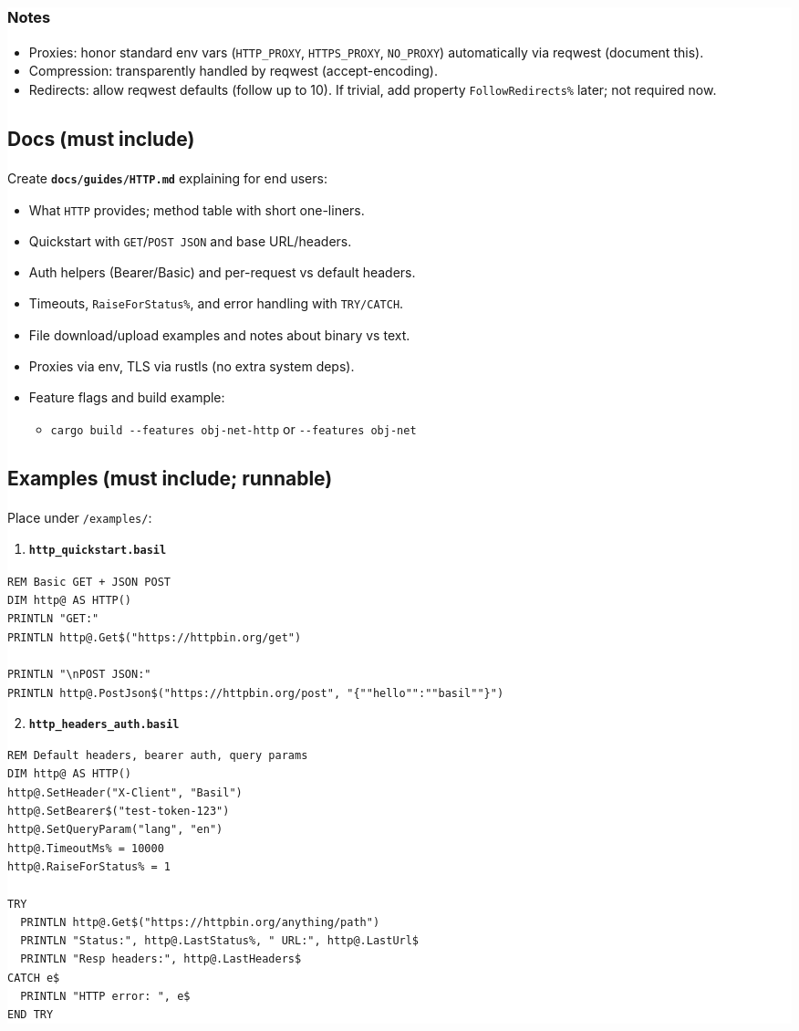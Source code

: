### Notes

* Proxies: honor standard env vars (`HTTP_PROXY`, `HTTPS_PROXY`, `NO_PROXY`) automatically via reqwest (document this).
* Compression: transparently handled by reqwest (accept-encoding).
* Redirects: allow reqwest defaults (follow up to 10). If trivial, add property `FollowRedirects%` later; not required now.

## Docs (must include)

Create **`docs/guides/HTTP.md`** explaining for end users:

* What `HTTP` provides; method table with short one-liners.
* Quickstart with `GET`/`POST JSON` and base URL/headers.
* Auth helpers (Bearer/Basic) and per-request vs default headers.
* Timeouts, `RaiseForStatus%`, and error handling with `TRY/CATCH`.
* File download/upload examples and notes about binary vs text.
* Proxies via env, TLS via rustls (no extra system deps).
* Feature flags and build example:

    * `cargo build --features obj-net-http` or `--features obj-net`

## Examples (must include; runnable)

Place under `/examples/`:

1. **`http_quickstart.basil`**

```
REM Basic GET + JSON POST
DIM http@ AS HTTP()
PRINTLN "GET:"
PRINTLN http@.Get$("https://httpbin.org/get")

PRINTLN "\nPOST JSON:"
PRINTLN http@.PostJson$("https://httpbin.org/post", "{""hello"":""basil""}")
```

2. **`http_headers_auth.basil`**

```
REM Default headers, bearer auth, query params
DIM http@ AS HTTP()
http@.SetHeader("X-Client", "Basil")
http@.SetBearer$("test-token-123")
http@.SetQueryParam("lang", "en")
http@.TimeoutMs% = 10000
http@.RaiseForStatus% = 1

TRY
  PRINTLN http@.Get$("https://httpbin.org/anything/path")
  PRINTLN "Status:", http@.LastStatus%, " URL:", http@.LastUrl$
  PRINTLN "Resp headers:", http@.LastHeaders$
CATCH e$
  PRINTLN "HTTP error: ", e$
END TRY
```
